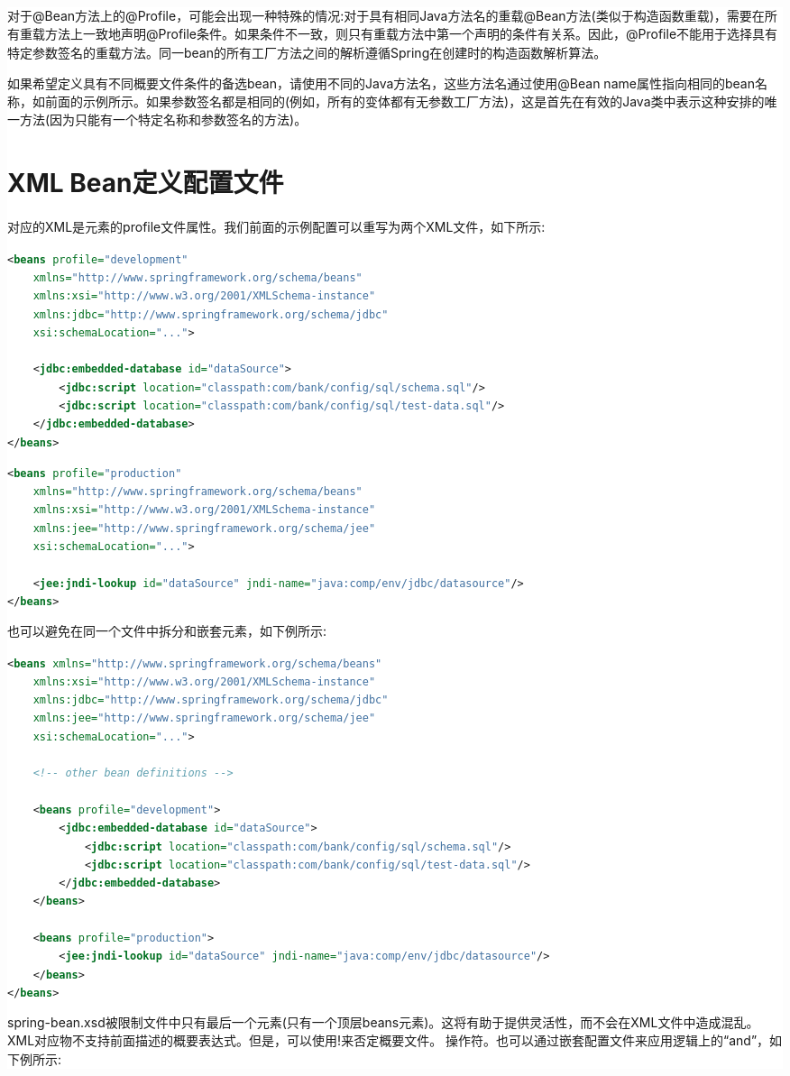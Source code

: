 对于@Bean方法上的@Profile，可能会出现一种特殊的情况:对于具有相同Java方法名的重载@Bean方法(类似于构造函数重载)，需要在所有重载方法上一致地声明@Profile条件。如果条件不一致，则只有重载方法中第一个声明的条件有关系。因此，@Profile不能用于选择具有特定参数签名的重载方法。同一bean的所有工厂方法之间的解析遵循Spring在创建时的构造函数解析算法。

如果希望定义具有不同概要文件条件的备选bean，请使用不同的Java方法名，这些方法名通过使用@Bean name属性指向相同的bean名称，如前面的示例所示。如果参数签名都是相同的(例如，所有的变体都有无参数工厂方法)，这是首先在有效的Java类中表示这种安排的唯一方法(因为只能有一个特定名称和参数签名的方法)。



# XML Bean定义配置文件

对应的XML是<beans>元素的profile文件属性。我们前面的示例配置可以重写为两个XML文件，如下所示:
```xml
<beans profile="development"
	xmlns="http://www.springframework.org/schema/beans"
	xmlns:xsi="http://www.w3.org/2001/XMLSchema-instance"
	xmlns:jdbc="http://www.springframework.org/schema/jdbc"
	xsi:schemaLocation="...">

	<jdbc:embedded-database id="dataSource">
		<jdbc:script location="classpath:com/bank/config/sql/schema.sql"/>
		<jdbc:script location="classpath:com/bank/config/sql/test-data.sql"/>
	</jdbc:embedded-database>
</beans>
```

```xml
<beans profile="production"
	xmlns="http://www.springframework.org/schema/beans"
	xmlns:xsi="http://www.w3.org/2001/XMLSchema-instance"
	xmlns:jee="http://www.springframework.org/schema/jee"
	xsi:schemaLocation="...">

	<jee:jndi-lookup id="dataSource" jndi-name="java:comp/env/jdbc/datasource"/>
</beans>
```

也可以避免在同一个文件中拆分和嵌套<beans/>元素，如下例所示:
```xml
<beans xmlns="http://www.springframework.org/schema/beans"
	xmlns:xsi="http://www.w3.org/2001/XMLSchema-instance"
	xmlns:jdbc="http://www.springframework.org/schema/jdbc"
	xmlns:jee="http://www.springframework.org/schema/jee"
	xsi:schemaLocation="...">

	<!-- other bean definitions -->

	<beans profile="development">
		<jdbc:embedded-database id="dataSource">
			<jdbc:script location="classpath:com/bank/config/sql/schema.sql"/>
			<jdbc:script location="classpath:com/bank/config/sql/test-data.sql"/>
		</jdbc:embedded-database>
	</beans>

	<beans profile="production">
		<jee:jndi-lookup id="dataSource" jndi-name="java:comp/env/jdbc/datasource"/>
	</beans>
</beans>
```
spring-bean.xsd被限制文件中只有最后一个元素(只有一个顶层beans元素)。这将有助于提供灵活性，而不会在XML文件中造成混乱。XML对应物不支持前面描述的概要表达式。但是，可以使用!来否定概要文件。
操作符。也可以通过嵌套配置文件来应用逻辑上的“and”，如下例所示:
